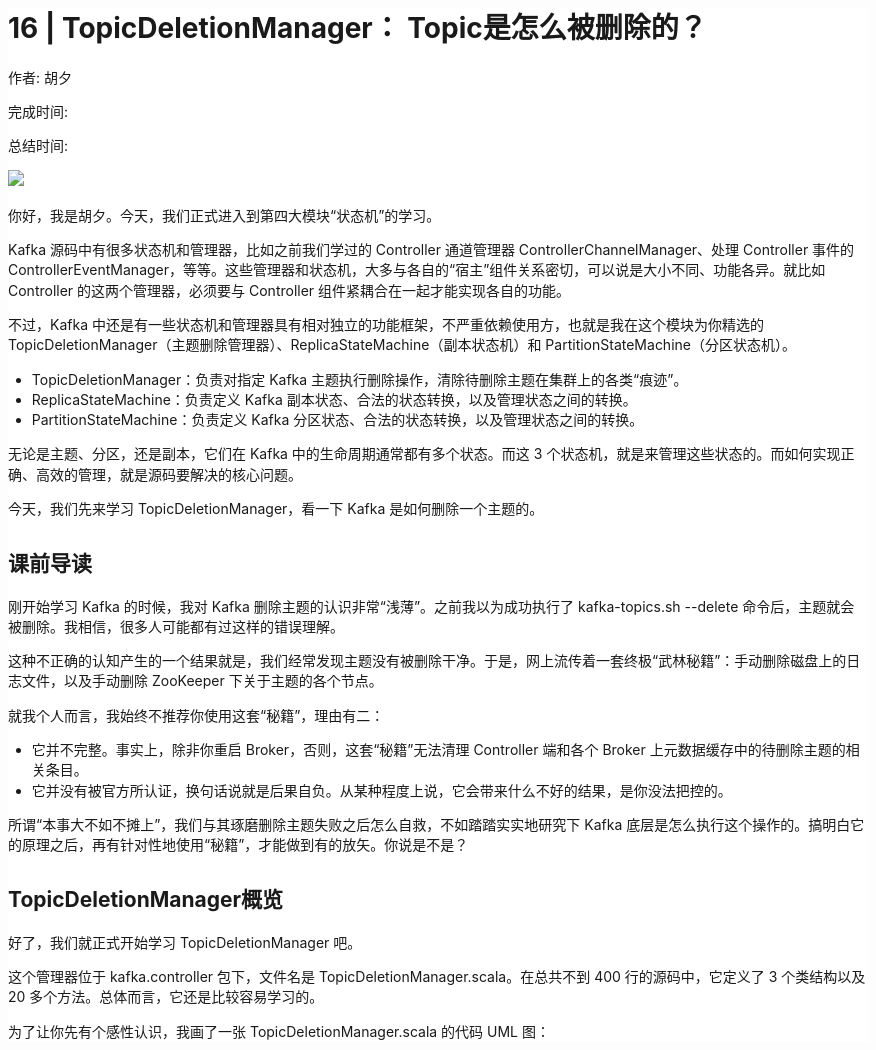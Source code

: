 # 16 \| TopicDeletionManager： Topic是怎么被删除的？

作者: 胡夕

完成时间:

总结时间:

![](<https://static001.geekbang.org/resource/image/1b/f2/1b1bf0d2a891c80a46c41f956979aaf2.jpg>)

<audio><source src="https://static001.geekbang.org/resource/audio/9f/22/9fdf4de216c6431cc1324361c5132222.mp3" type="audio/mpeg"></audio>

你好，我是胡夕。今天，我们正式进入到第四大模块“状态机”的学习。

Kafka 源码中有很多状态机和管理器，比如之前我们学过的 Controller 通道管理器 ControllerChannelManager、处理 Controller 事件的 ControllerEventManager，等等。这些管理器和状态机，大多与各自的“宿主”组件关系密切，可以说是大小不同、功能各异。就比如 Controller 的这两个管理器，必须要与 Controller 组件紧耦合在一起才能实现各自的功能。

不过，Kafka 中还是有一些状态机和管理器具有相对独立的功能框架，不严重依赖使用方，也就是我在这个模块为你精选的 TopicDeletionManager（主题删除管理器）、ReplicaStateMachine（副本状态机）和 PartitionStateMachine（分区状态机）。

- TopicDeletionManager：负责对指定 Kafka 主题执行删除操作，清除待删除主题在集群上的各类“痕迹”。
- ReplicaStateMachine：负责定义 Kafka 副本状态、合法的状态转换，以及管理状态之间的转换。
- PartitionStateMachine：负责定义 Kafka 分区状态、合法的状态转换，以及管理状态之间的转换。





无论是主题、分区，还是副本，它们在 Kafka 中的生命周期通常都有多个状态。而这 3 个状态机，就是来管理这些状态的。而如何实现正确、高效的管理，就是源码要解决的核心问题。

今天，我们先来学习 TopicDeletionManager，看一下 Kafka 是如何删除一个主题的。

## 课前导读

刚开始学习 Kafka 的时候，我对 Kafka 删除主题的认识非常“浅薄”。之前我以为成功执行了 kafka-topics.sh --delete 命令后，主题就会被删除。我相信，很多人可能都有过这样的错误理解。

这种不正确的认知产生的一个结果就是，我们经常发现主题没有被删除干净。于是，网上流传着一套终极“武林秘籍”：手动删除磁盘上的日志文件，以及手动删除 ZooKeeper 下关于主题的各个节点。

就我个人而言，我始终不推荐你使用这套“秘籍”，理由有二：

- 它并不完整。事实上，除非你重启 Broker，否则，这套“秘籍”无法清理 Controller 端和各个 Broker 上元数据缓存中的待删除主题的相关条目。
- 它并没有被官方所认证，换句话说就是后果自负。从某种程度上说，它会带来什么不好的结果，是你没法把控的。



所谓“本事大不如不摊上”，我们与其琢磨删除主题失败之后怎么自救，不如踏踏实实地研究下 Kafka 底层是怎么执行这个操作的。搞明白它的原理之后，再有针对性地使用“秘籍”，才能做到有的放矢。你说是不是？

## TopicDeletionManager概览

好了，我们就正式开始学习 TopicDeletionManager 吧。

这个管理器位于 kafka.controller 包下，文件名是 TopicDeletionManager.scala。在总共不到 400 行的源码中，它定义了 3 个类结构以及 20 多个方法。总体而言，它还是比较容易学习的。

为了让你先有个感性认识，我画了一张 TopicDeletionManager.scala 的代码 UML 图：
